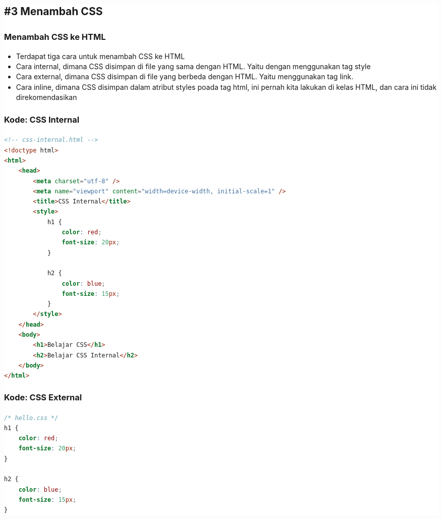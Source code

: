 ## #3 Menambah CSS

### Menambah CSS ke HTML

- Terdapat tiga cara untuk menambah CSS ke HTML
- Cara internal, dimana CSS disimpan di file yang sama dengan HTML. Yaitu dengan menggunakan tag style
- Cara external, dimana CSS disimpan di file yang berbeda dengan HTML. Yaitu menggunakan tag link.
- Cara inline, dimana CSS disimpan dalam atribut styles poada tag html, ini pernah kita lakukan di kelas HTML, dan cara ini tidak direkomendasikan

### Kode: CSS Internal

```html
<!-- css-internal.html -->
<!doctype html>
<html>
	<head>
		<meta charset="utf-8" />
		<meta name="viewport" content="width=device-width, initial-scale=1" />
		<title>CSS Internal</title>
		<style>
			h1 {
				color: red;
				font-size: 20px;
			}

			h2 {
				color: blue;
				font-size: 15px;
			}
		</style>
	</head>
	<body>
		<h1>Belajar CSS</h1>
		<h2>Belajar CSS Internal</h2>
	</body>
</html>
```

### Kode: CSS External

```css
/* hello.css */
h1 {
	color: red;
	font-size: 20px;
}

h2 {
	color: blue;
	font-size: 15px;
}
```
